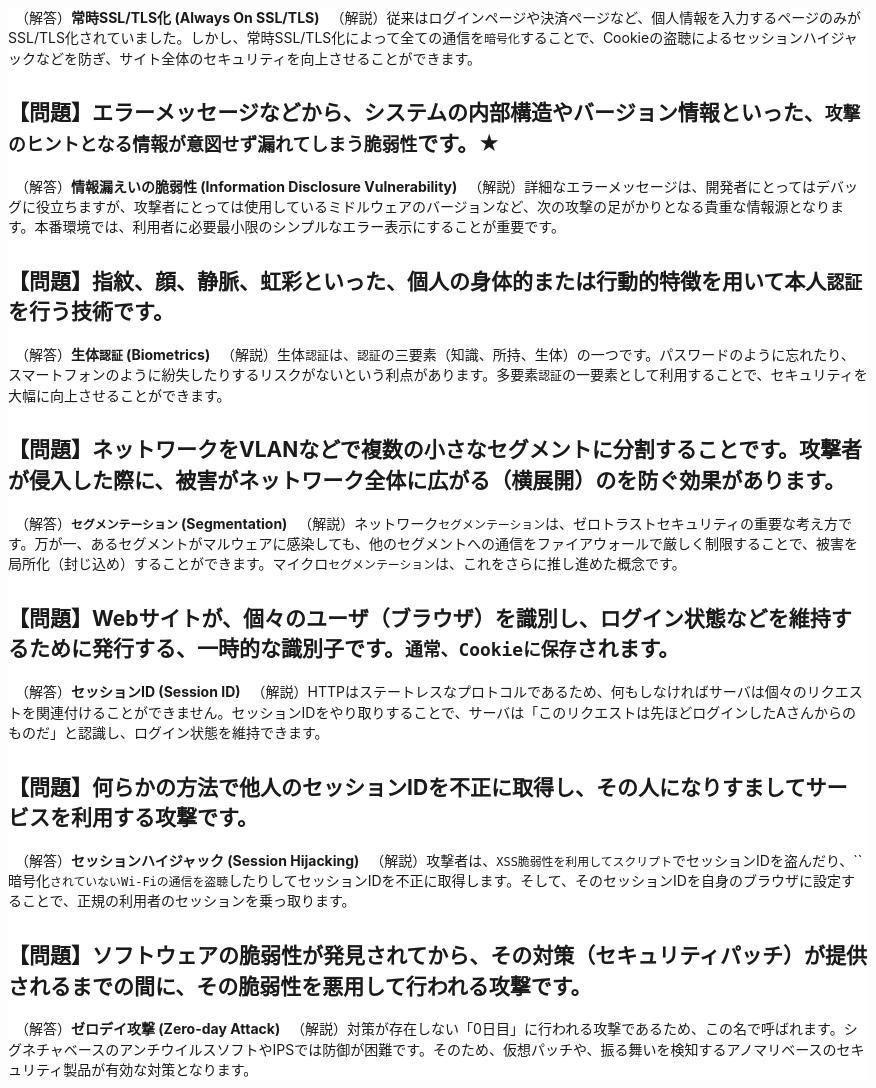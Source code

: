 

　（解答）**常時SSL/TLS化 (Always On SSL/TLS)**
　（解説）従来はログインページや決済ページなど、個人情報を入力するページのみがSSL/TLS化されていました。しかし、常時SSL/TLS化によって全ての通信を`暗号化`することで、Cookieの盗聴によるセッションハイジャックなどを防ぎ、サイト全体のセキュリティを向上させることができます。

## 【問題】エラーメッセージなどから、システムの内部構造やバージョン情報といった、`攻撃のヒントとなる情報が意図せず漏れてしまう脆弱性`です。★



　（解答）**情報漏えいの脆弱性 (Information Disclosure Vulnerability)**
　（解説）詳細なエラーメッセージは、開発者にとってはデバッグに役立ちますが、攻撃者にとっては使用しているミドルウェアのバージョンなど、次の攻撃の足がかりとなる貴重な情報源となります。本番環境では、利用者に必要最小限のシンプルなエラー表示にすることが重要です。

## 【問題】指紋、顔、静脈、虹彩といった、個人の身体的または行動的特徴を用いて本人`認証`を行う技術です。



　（解答）**生体`認証` (Biometrics)**
　（解説）生体`認証`は、`認証`の三要素（知識、所持、生体）の一つです。パスワードのように忘れたり、スマートフォンのように紛失したりするリスクがないという利点があります。多要素`認証`の一要素として利用することで、セキュリティを大幅に向上させることができます。

## 【問題】ネットワークをVLANなどで複数の小さなセグメントに分割することです。攻撃者が侵入した際に、被害がネットワーク全体に広がる（横展開）のを防ぐ効果があります。



　（解答）**`セグメンテーション` (Segmentation)**
　（解説）ネットワーク`セグメンテーション`は、ゼロトラストセキュリティの重要な考え方です。万が一、あるセグメントがマルウェアに感染しても、他のセグメントへの通信をファイアウォールで厳しく制限することで、被害を局所化（封じ込め）することができます。マイクロ`セグメンテーション`は、これをさらに推し進めた概念です。

## 【問題】Webサイトが、個々のユーザ（ブラウザ）を識別し、ログイン状態などを維持するために発行する、一時的な識別子です。`通常、Cookieに保存`されます。



　（解答）**セッションID (Session ID)**
　（解説）HTTPはステートレスなプロトコルであるため、何もしなければサーバは個々のリクエストを関連付けることができません。セッションIDをやり取りすることで、サーバは「このリクエストは先ほどログインしたAさんからのものだ」と認識し、ログイン状態を維持できます。

## 【問題】何らかの方法で他人のセッションIDを不正に取得し、その人になりすましてサービスを利用する攻撃です。




　（解答）**セッションハイジャック (Session Hijacking)**
　（解説）攻撃者は、`XSS脆弱性を利用してスクリプト`でセッションIDを盗んだり、``暗号化`されていないWi-Fiの通信を盗聴`したりしてセッションIDを不正に取得します。そして、そのセッションIDを自身のブラウザに設定することで、正規の利用者のセッションを乗っ取ります。

## 【問題】ソフトウェアの脆弱性が発見されてから、その対策（セキュリティパッチ）が提供されるまでの間に、その脆弱性を悪用して行われる攻撃です。




　（解答）**ゼロデイ攻撃 (Zero-day Attack)**
　（解説）対策が存在しない「0日目」に行われる攻撃であるため、この名で呼ばれます。シグネチャベースのアンチウイルスソフトやIPSでは防御が困難です。そのため、仮想パッチや、振る舞いを検知するアノマリベースのセキュリティ製品が有効な対策となります。

